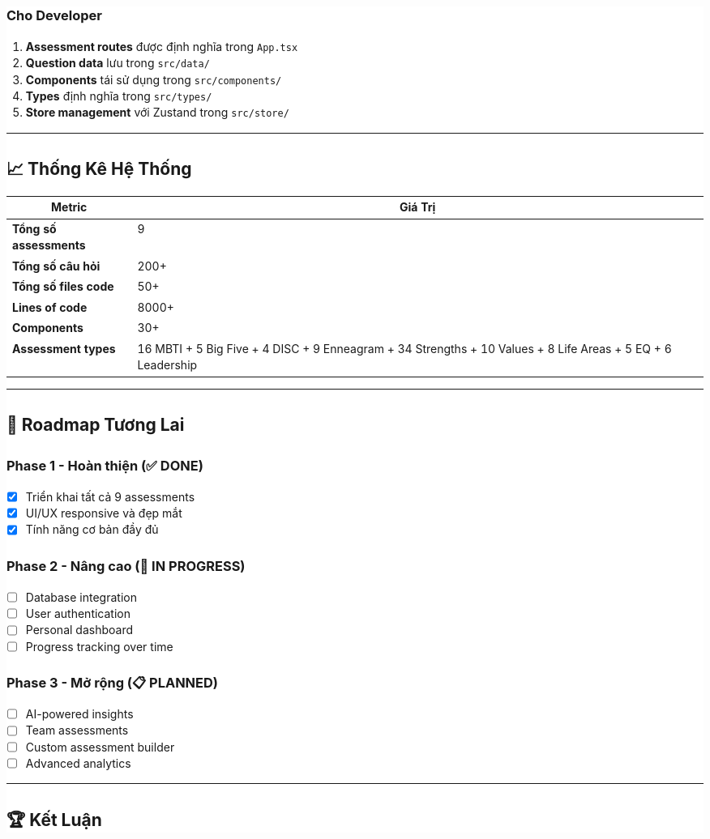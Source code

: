 ### Cho Developer
1. **Assessment routes** được định nghĩa trong `App.tsx`
2. **Question data** lưu trong `src/data/`
3. **Components** tái sử dụng trong `src/components/`
4. **Types** định nghĩa trong `src/types/`
5. **Store management** với Zustand trong `src/store/`

---

## 📈 Thống Kê Hệ Thống

| Metric | Giá Trị |
|--------|---------|
| **Tổng số assessments** | 9 |
| **Tổng số câu hỏi** | 200+ |
| **Tổng số files code** | 50+ |
| **Lines of code** | 8000+ |
| **Components** | 30+ |
| **Assessment types** | 16 MBTI + 5 Big Five + 4 DISC + 9 Enneagram + 34 Strengths + 10 Values + 8 Life Areas + 5 EQ + 6 Leadership |

---

## 🎯 Roadmap Tương Lai

### Phase 1 - Hoàn thiện (✅ DONE)
- [x] Triển khai tất cả 9 assessments
- [x] UI/UX responsive và đẹp mắt
- [x] Tính năng cơ bản đầy đủ

### Phase 2 - Nâng cao (🔄 IN PROGRESS)
- [ ] Database integration
- [ ] User authentication
- [ ] Personal dashboard
- [ ] Progress tracking over time

### Phase 3 - Mở rộng (📋 PLANNED)
- [ ] AI-powered insights
- [ ] Team assessments
- [ ] Custom assessment builder
- [ ] Advanced analytics

---

## 🏆 Kết Luận
